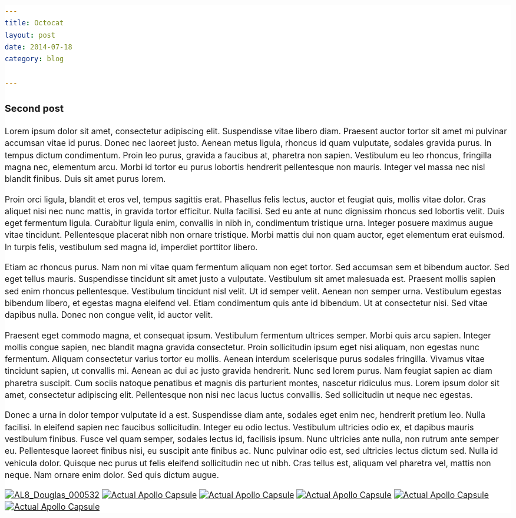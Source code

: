 ```yaml
---
title: Octocat
layout: post
date: 2014-07-18
category: blog

---
```

### Second post

Lorem ipsum dolor sit amet, consectetur adipiscing elit. Suspendisse vitae libero diam. Praesent auctor tortor sit amet mi pulvinar accumsan vitae id purus. Donec nec laoreet justo. Aenean metus ligula, rhoncus id quam vulputate, sodales gravida purus. In tempus dictum condimentum. Proin leo purus, gravida a faucibus at, pharetra non sapien. Vestibulum eu leo rhoncus, fringilla magna nec, elementum arcu. Morbi id tortor eu purus lobortis hendrerit pellentesque non mauris. Integer vel massa nec nisl blandit finibus. Duis sit amet purus lorem.

Proin orci ligula, blandit et eros vel, tempus sagittis erat. Phasellus felis lectus, auctor et feugiat quis, mollis vitae dolor. Cras aliquet nisi nec nunc mattis, in gravida tortor efficitur. Nulla facilisi. Sed eu ante at nunc dignissim rhoncus sed lobortis velit. Duis eget fermentum ligula. Curabitur ligula enim, convallis in nibh in, condimentum tristique urna. Integer posuere maximus augue vitae tincidunt. Pellentesque placerat nibh non ornare tristique. Morbi mattis dui non quam auctor, eget elementum erat euismod. In turpis felis, vestibulum sed magna id, imperdiet porttitor libero.

Etiam ac rhoncus purus. Nam non mi vitae quam fermentum aliquam non eget tortor. Sed accumsan sem et bibendum auctor. Sed eget tellus mauris. Suspendisse tincidunt sit amet justo a vulputate. Vestibulum sit amet malesuada est. Praesent mollis sapien sed enim rhoncus pellentesque. Vestibulum tincidunt nisl velit. Ut id semper velit. Aenean non semper urna. Vestibulum egestas bibendum libero, et egestas magna eleifend vel. Etiam condimentum quis ante id bibendum. Ut at consectetur nisi. Sed vitae dapibus nulla. Donec non congue velit, id auctor velit.

Praesent eget commodo magna, et consequat ipsum. Vestibulum fermentum ultrices semper. Morbi quis arcu sapien. Integer mollis congue sapien, nec blandit magna gravida consectetur. Proin sollicitudin ipsum eget nisi aliquam, non egestas nunc fermentum. Aliquam consectetur varius tortor eu mollis. Aenean interdum scelerisque purus sodales fringilla. Vivamus vitae tincidunt sapien, ut convallis mi. Aenean ac dui ac justo gravida hendrerit. Nunc sed lorem purus. Nam feugiat sapien ac diam pharetra suscipit. Cum sociis natoque penatibus et magnis dis parturient montes, nascetur ridiculus mus. Lorem ipsum dolor sit amet, consectetur adipiscing elit. Pellentesque non nisi nec lacus luctus convallis. Sed sollicitudin ut neque nec egestas.

Donec a urna in dolor tempor vulputate id a est. Suspendisse diam ante, sodales eget enim nec, hendrerit pretium leo. Nulla facilisi. In eleifend sapien nec faucibus sollicitudin. Integer eu odio lectus. Vestibulum ultricies odio ex, et dapibus mauris vestibulum finibus. Fusce vel quam semper, sodales lectus id, facilisis ipsum. Nunc ultricies ante nulla, non rutrum ante semper eu. Pellentesque laoreet finibus nisi, eu suscipit ante finibus ac. Nunc pulvinar odio est, sed ultricies lectus dictum sed. Nulla id vehicula dolor. Quisque nec purus ut felis eleifend sollicitudin nec ut nibh. Cras tellus est, aliquam vel pharetra vel, mattis non neque. Nam ornare enim dolor. Sed quis dictum augue.


<iframe width="560" height="315" src="//www.youtube.com/embed/0HxpQCcqhms?rel=0" frameborder="0" allowfullscreen></iframe>

<a href="https://www.flickr.com/photos/sdasmarchives/9955750306" title="AL8_Douglas_000532 by SDASM Archives, on Flickr"><img src="https://farm3.staticflickr.com/2890/9955750306_808f7409db_s.jpg" width="75" height="75" alt="AL8_Douglas_000532"></a> <a href="https://www.flickr.com/photos/gilus/12653731695" title="Actual Apollo Capsule by Michal Porebiak, on Flickr"><img src="https://farm4.staticflickr.com/3684/12653731695_ce87795383_n.jpg" width="320" height="213" alt="Actual Apollo Capsule"></a> <a href="https://www.flickr.com/photos/gilus/12653731695" title="Actual Apollo Capsule by Michal Porebiak, on Flickr"><img src="https://farm4.staticflickr.com/3684/12653731695_ce87795383_n.jpg" width="320" height="213" alt="Actual Apollo Capsule"></a> <a href="https://www.flickr.com/photos/gilus/12653731695" title="Actual Apollo Capsule by Michal Porebiak, on Flickr"><img src="https://farm4.staticflickr.com/3684/12653731695_ce87795383_n.jpg" width="320" height="213" alt="Actual Apollo Capsule"></a> <a href="https://www.flickr.com/photos/gilus/12653731695" title="Actual Apollo Capsule by Michal Porebiak, on Flickr"><img src="https://farm4.staticflickr.com/3684/12653731695_ce87795383_n.jpg" width="320" height="213" alt="Actual Apollo Capsule"></a> <a href="https://www.flickr.com/photos/gilus/12653731695" title="Actual Apollo Capsule by Michal Porebiak, on Flickr"><img src="https://farm4.staticflickr.com/3684/12653731695_ce87795383_n.jpg" width="320" height="213" alt="Actual Apollo Capsule"></a>
